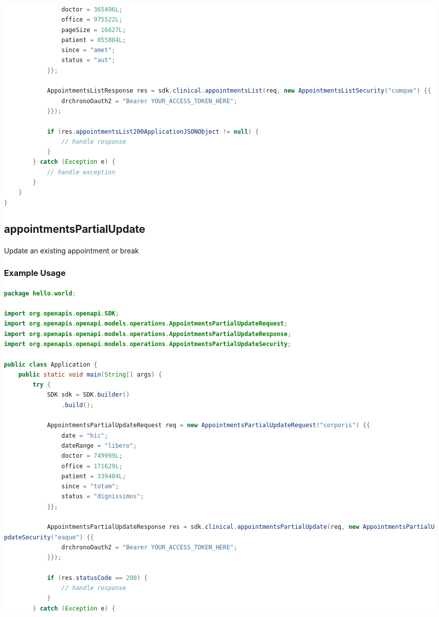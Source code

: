```java
                doctor = 365496L;
                office = 975522L;
                pageSize = 16627L;
                patient = 855804L;
                since = "amet";
                status = "aut";
            }};            

            AppointmentsListResponse res = sdk.clinical.appointmentsList(req, new AppointmentsListSecurity("cumque") {{
                drchronoOauth2 = "Bearer YOUR_ACCESS_TOKEN_HERE";
            }});

            if (res.appointmentsList200ApplicationJSONObject != null) {
                // handle response
            }
        } catch (Exception e) {
            // handle exception
        }
    }
}
```

## appointmentsPartialUpdate

Update an existing appointment or break

### Example Usage

```java
package hello.world;

import org.openapis.openapi.SDK;
import org.openapis.openapi.models.operations.AppointmentsPartialUpdateRequest;
import org.openapis.openapi.models.operations.AppointmentsPartialUpdateResponse;
import org.openapis.openapi.models.operations.AppointmentsPartialUpdateSecurity;

public class Application {
    public static void main(String[] args) {
        try {
            SDK sdk = SDK.builder()
                .build();

            AppointmentsPartialUpdateRequest req = new AppointmentsPartialUpdateRequest("corporis") {{
                date = "hic";
                dateRange = "libero";
                doctor = 749999L;
                office = 171629L;
                patient = 339404L;
                since = "totam";
                status = "dignissimos";
            }};            

            AppointmentsPartialUpdateResponse res = sdk.clinical.appointmentsPartialUpdate(req, new AppointmentsPartialUpdateSecurity("eaque") {{
                drchronoOauth2 = "Bearer YOUR_ACCESS_TOKEN_HERE";
            }});

            if (res.statusCode == 200) {
                // handle response
            }
        } catch (Exception e) {
```
